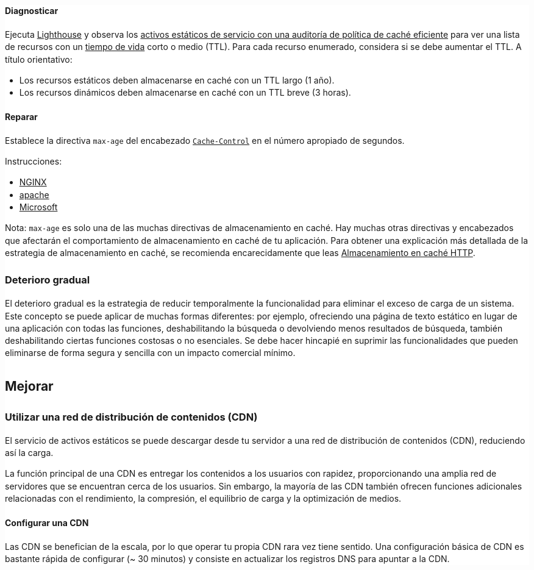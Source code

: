 #### Diagnosticar

Ejecuta [Lighthouse](https://developers.google.com/web/tools/lighthouse) y observa los [activos estáticos de servicio con una auditoría de política de caché eficiente](https://developers.google.com/web/tools/lighthouse/audits/cache-policy) para ver una lista de recursos con un [tiempo de vida](https://en.wikipedia.org/wiki/Time_to_live) corto o medio (TTL). Para cada recurso enumerado, considera si se debe aumentar el TTL. A título orientativo:

- Los recursos estáticos deben almacenarse en caché con un TTL largo (1 año).
- Los recursos dinámicos deben almacenarse en caché con un TTL breve (3 horas).

#### Reparar

Establece la directiva `max-age` del encabezado [`Cache-Control`](https://developer.mozilla.org/docs/Web/HTTP/Headers/Cache-Control) en el número apropiado de segundos.

Instrucciones:

- [NGINX](http://nginx.org/en/docs/http/ngx_http_headers_module.html)
- [apache](http://httpd.apache.org/docs/current/mod/mod_expires.html)
- [Microsoft](https://docs.microsoft.com/en-us/iis/configuration/system.webserver/staticcontent/clientcache)

Nota: `max-age` es solo una de las muchas directivas de almacenamiento en caché. Hay muchas otras directivas y encabezados que afectarán el comportamiento de almacenamiento en caché de tu aplicación. Para obtener una explicación más detallada de la estrategia de almacenamiento en caché, se recomienda encarecidamente que leas [Almacenamiento en caché HTTP](https://developers.google.com/web/fundamentals/performance/optimizing-content-efficiency/http-caching).

### Deterioro gradual

El deterioro gradual es la estrategia de reducir temporalmente la funcionalidad para eliminar el exceso de carga de un sistema. Este concepto se puede aplicar de muchas formas diferentes: por ejemplo, ofreciendo una página de texto estático en lugar de una aplicación con todas las funciones, deshabilitando la búsqueda o devolviendo menos resultados de búsqueda, también deshabilitando ciertas funciones costosas o no esenciales. Se debe hacer hincapié en suprimir las funcionalidades que pueden eliminarse de forma segura y sencilla con un impacto comercial mínimo.

## Mejorar

### Utilizar una red de distribución de contenidos (CDN)

El servicio de activos estáticos se puede descargar desde tu servidor a una red de distribución de contenidos (CDN), reduciendo así la carga.

La función principal de una CDN es entregar los contenidos a los usuarios con rapidez, proporcionando una amplia red de servidores que se encuentran cerca de los usuarios. Sin embargo, la mayoría de las CDN también ofrecen funciones adicionales relacionadas con el rendimiento, la compresión, el equilibrio de carga y la optimización de medios.

#### Configurar una CDN

Las CDN se benefician de la escala, por lo que operar tu propia CDN rara vez tiene sentido. Una configuración básica de CDN es bastante rápida de configurar (~ 30 minutos) y consiste en actualizar los registros DNS para apuntar a la CDN.
